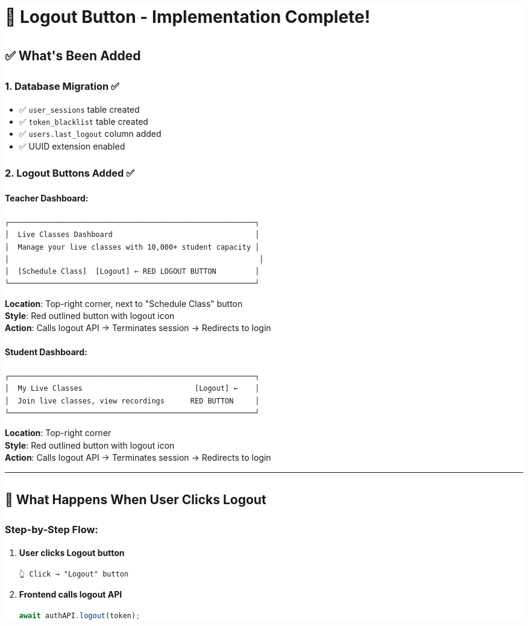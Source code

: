 # 🚪 Logout Button - Implementation Complete!

## ✅ What's Been Added

### 1. **Database Migration** ✅
- ✅ `user_sessions` table created
- ✅ `token_blacklist` table created
- ✅ `users.last_logout` column added
- ✅ UUID extension enabled

### 2. **Logout Buttons Added** ✅

#### Teacher Dashboard:
```
┌─────────────────────────────────────────────────────────┐
│  Live Classes Dashboard                                 │
│  Manage your live classes with 10,000+ student capacity │
│                                                          │
│  [Schedule Class]  [Logout] ← RED LOGOUT BUTTON         │
└─────────────────────────────────────────────────────────┘
```

**Location**: Top-right corner, next to "Schedule Class" button  
**Style**: Red outlined button with logout icon  
**Action**: Calls logout API → Terminates session → Redirects to login

#### Student Dashboard:
```
┌─────────────────────────────────────────────────────────┐
│  My Live Classes                          [Logout] ←    │
│  Join live classes, view recordings      RED BUTTON     │
└─────────────────────────────────────────────────────────┘
```

**Location**: Top-right corner  
**Style**: Red outlined button with logout icon  
**Action**: Calls logout API → Terminates session → Redirects to login

---

## 🎯 What Happens When User Clicks Logout

### Step-by-Step Flow:

1. **User clicks Logout button**
   ```
   👆 Click → "Logout" button
   ```

2. **Frontend calls logout API**
   ```javascript
   await authAPI.logout(token);
   ```
